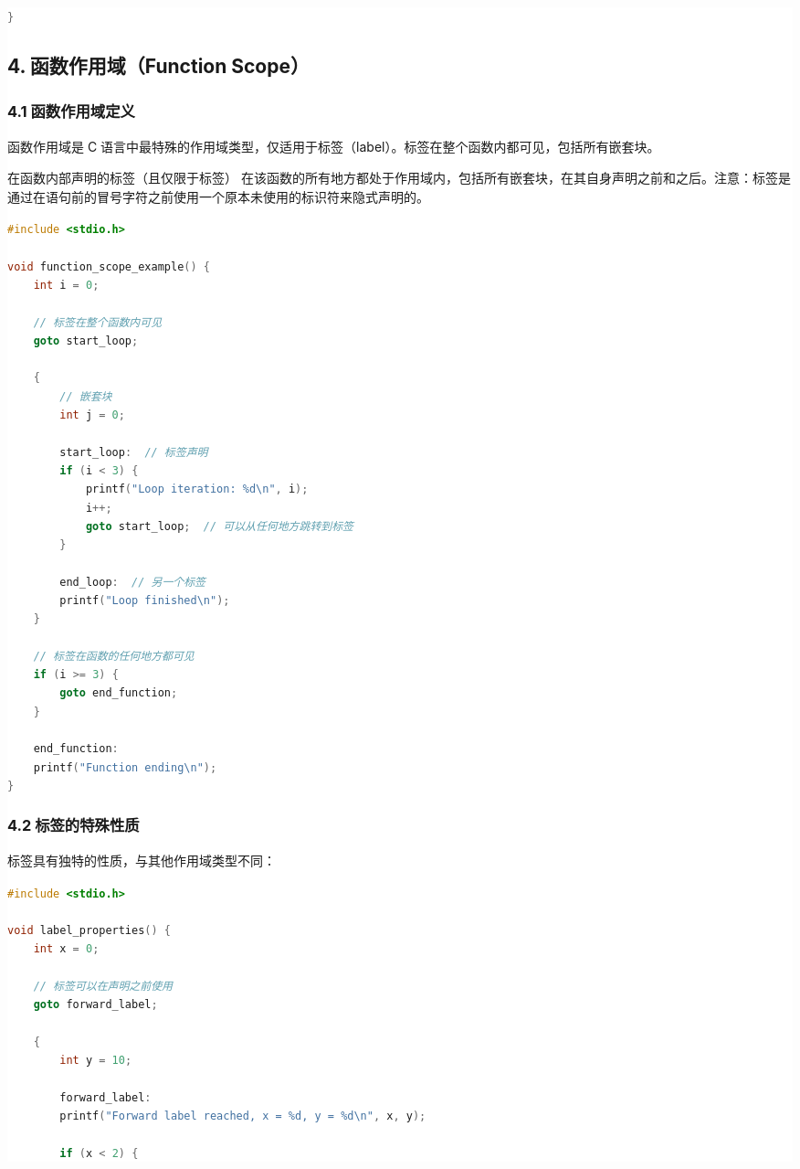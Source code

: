 ```c
}
```

## 4. 函数作用域（Function Scope）

### 4.1 函数作用域定义

函数作用域是 C 语言中最特殊的作用域类型，仅适用于标签（label）。标签在整个函数内都可见，包括所有嵌套块。

在函数内部声明的标签（且仅限于标签） 在该函数的所有地方都处于作用域内，包括所有嵌套块，在其自身声明之前和之后。注意：标签是通过在语句前的冒号字符之前使用一个原本未使用的标识符来隐式声明的。

```c
#include <stdio.h>

void function_scope_example() {
    int i = 0;
    
    // 标签在整个函数内可见
    goto start_loop;
    
    {
        // 嵌套块
        int j = 0;
        
        start_loop:  // 标签声明
        if (i < 3) {
            printf("Loop iteration: %d\n", i);
            i++;
            goto start_loop;  // 可以从任何地方跳转到标签
        }
        
        end_loop:  // 另一个标签
        printf("Loop finished\n");
    }
    
    // 标签在函数的任何地方都可见
    if (i >= 3) {
        goto end_function;
    }
    
    end_function:
    printf("Function ending\n");
}
```

### 4.2 标签的特殊性质

标签具有独特的性质，与其他作用域类型不同：

```c
#include <stdio.h>

void label_properties() {
    int x = 0;
    
    // 标签可以在声明之前使用
    goto forward_label;
    
    {
        int y = 10;
        
        forward_label:
        printf("Forward label reached, x = %d, y = %d\n", x, y);
        
        if (x < 2) {
```